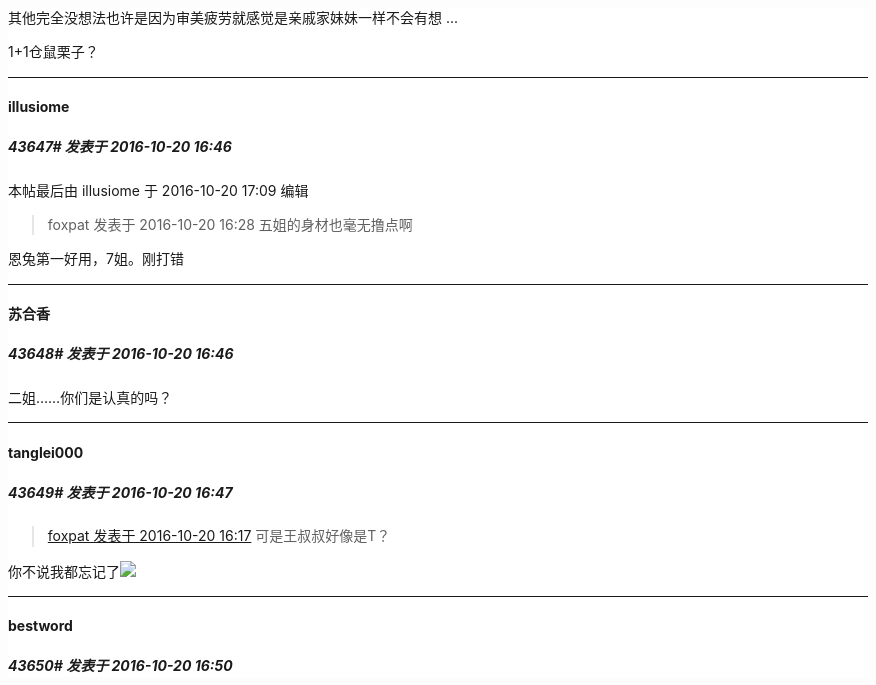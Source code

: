 其他完全没想法也许是因为审美疲劳就感觉是亲戚家妹妹一样不会有想 ...</blockquote>

1+1仓鼠栗子？







-----

####  illusiome  
##### 43647#       发表于 2016-10-20 16:46



 本帖最后由 illusiome 于 2016-10-20 17:09 编辑 
<blockquote>foxpat 发表于 2016-10-20 16:28
五姐的身材也毫无撸点啊</blockquote>
恩兔第一好用，7姐。刚打错







-----

####  苏合香  
##### 43648#       发表于 2016-10-20 16:46




二姐……你们是认真的吗？







-----

####  tanglei000  
##### 43649#       发表于 2016-10-20 16:47



<blockquote><a href="httphttps://bbs.saraba1st.com/2b/forum.php?mod=redirect&amp;amp;goto=findpost&amp;amp;pid=33921320&amp;amp;ptid=1105387" target="_blank">foxpat 发表于 2016-10-20 16:17</a>
可是王叔叔好像是T？</blockquote>
你不说我都忘记了<img src="https://static.saraba1st.com/image/smiley/normal/033.gif" referrerpolicy="no-referrer">







-----

####  bestword  
##### 43650#       发表于 2016-10-20 16:50
